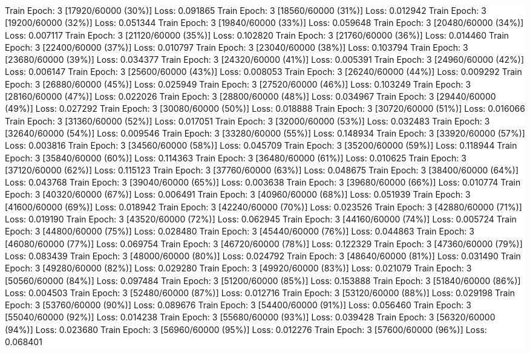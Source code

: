 Train Epoch: 3 [17920/60000 (30%)]      Loss: 0.091865
Train Epoch: 3 [18560/60000 (31%)]      Loss: 0.012942
Train Epoch: 3 [19200/60000 (32%)]      Loss: 0.051344
Train Epoch: 3 [19840/60000 (33%)]      Loss: 0.059648
Train Epoch: 3 [20480/60000 (34%)]      Loss: 0.007117
Train Epoch: 3 [21120/60000 (35%)]      Loss: 0.102820
Train Epoch: 3 [21760/60000 (36%)]      Loss: 0.014460
Train Epoch: 3 [22400/60000 (37%)]      Loss: 0.010797
Train Epoch: 3 [23040/60000 (38%)]      Loss: 0.103794
Train Epoch: 3 [23680/60000 (39%)]      Loss: 0.034377
Train Epoch: 3 [24320/60000 (41%)]      Loss: 0.005391
Train Epoch: 3 [24960/60000 (42%)]      Loss: 0.006147
Train Epoch: 3 [25600/60000 (43%)]      Loss: 0.008053
Train Epoch: 3 [26240/60000 (44%)]      Loss: 0.009292
Train Epoch: 3 [26880/60000 (45%)]      Loss: 0.025949
Train Epoch: 3 [27520/60000 (46%)]      Loss: 0.103249
Train Epoch: 3 [28160/60000 (47%)]      Loss: 0.022026
Train Epoch: 3 [28800/60000 (48%)]      Loss: 0.034967
Train Epoch: 3 [29440/60000 (49%)]      Loss: 0.027292
Train Epoch: 3 [30080/60000 (50%)]      Loss: 0.018888
Train Epoch: 3 [30720/60000 (51%)]      Loss: 0.016066
Train Epoch: 3 [31360/60000 (52%)]      Loss: 0.017051
Train Epoch: 3 [32000/60000 (53%)]      Loss: 0.032483
Train Epoch: 3 [32640/60000 (54%)]      Loss: 0.009546
Train Epoch: 3 [33280/60000 (55%)]      Loss: 0.148934
Train Epoch: 3 [33920/60000 (57%)]      Loss: 0.003816
Train Epoch: 3 [34560/60000 (58%)]      Loss: 0.045709
Train Epoch: 3 [35200/60000 (59%)]      Loss: 0.118944
Train Epoch: 3 [35840/60000 (60%)]      Loss: 0.114363
Train Epoch: 3 [36480/60000 (61%)]      Loss: 0.010625
Train Epoch: 3 [37120/60000 (62%)]      Loss: 0.115123
Train Epoch: 3 [37760/60000 (63%)]      Loss: 0.048675
Train Epoch: 3 [38400/60000 (64%)]      Loss: 0.043768
Train Epoch: 3 [39040/60000 (65%)]      Loss: 0.003638
Train Epoch: 3 [39680/60000 (66%)]      Loss: 0.010774
Train Epoch: 3 [40320/60000 (67%)]      Loss: 0.006491
Train Epoch: 3 [40960/60000 (68%)]      Loss: 0.051939
Train Epoch: 3 [41600/60000 (69%)]      Loss: 0.018942
Train Epoch: 3 [42240/60000 (70%)]      Loss: 0.023526
Train Epoch: 3 [42880/60000 (71%)]      Loss: 0.019190
Train Epoch: 3 [43520/60000 (72%)]      Loss: 0.062945
Train Epoch: 3 [44160/60000 (74%)]      Loss: 0.005724
Train Epoch: 3 [44800/60000 (75%)]      Loss: 0.028480
Train Epoch: 3 [45440/60000 (76%)]      Loss: 0.044863
Train Epoch: 3 [46080/60000 (77%)]      Loss: 0.069754
Train Epoch: 3 [46720/60000 (78%)]      Loss: 0.122329
Train Epoch: 3 [47360/60000 (79%)]      Loss: 0.083439
Train Epoch: 3 [48000/60000 (80%)]      Loss: 0.024792
Train Epoch: 3 [48640/60000 (81%)]      Loss: 0.031490
Train Epoch: 3 [49280/60000 (82%)]      Loss: 0.029280
Train Epoch: 3 [49920/60000 (83%)]      Loss: 0.021079
Train Epoch: 3 [50560/60000 (84%)]      Loss: 0.097484
Train Epoch: 3 [51200/60000 (85%)]      Loss: 0.153888
Train Epoch: 3 [51840/60000 (86%)]      Loss: 0.004503
Train Epoch: 3 [52480/60000 (87%)]      Loss: 0.012716
Train Epoch: 3 [53120/60000 (88%)]      Loss: 0.029198
Train Epoch: 3 [53760/60000 (90%)]      Loss: 0.089676
Train Epoch: 3 [54400/60000 (91%)]      Loss: 0.056460
Train Epoch: 3 [55040/60000 (92%)]      Loss: 0.014238
Train Epoch: 3 [55680/60000 (93%)]      Loss: 0.039428
Train Epoch: 3 [56320/60000 (94%)]      Loss: 0.023680
Train Epoch: 3 [56960/60000 (95%)]      Loss: 0.012276
Train Epoch: 3 [57600/60000 (96%)]      Loss: 0.068401